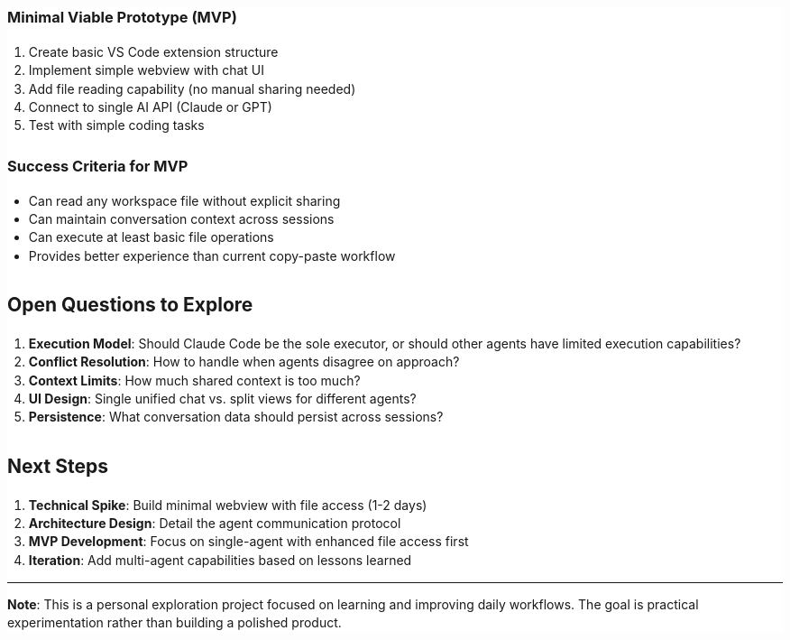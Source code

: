 ### Minimal Viable Prototype (MVP)
1. Create basic VS Code extension structure
2. Implement simple webview with chat UI
3. Add file reading capability (no manual sharing needed)
4. Connect to single AI API (Claude or GPT)
5. Test with simple coding tasks

### Success Criteria for MVP
- Can read any workspace file without explicit sharing
- Can maintain conversation context across sessions
- Can execute at least basic file operations
- Provides better experience than current copy-paste workflow

## Open Questions to Explore

1. **Execution Model**: Should Claude Code be the sole executor, or should other agents have limited execution capabilities?
2. **Conflict Resolution**: How to handle when agents disagree on approach?
3. **Context Limits**: How much shared context is too much?
4. **UI Design**: Single unified chat vs. split views for different agents?
5. **Persistence**: What conversation data should persist across sessions?

## Next Steps

1. **Technical Spike**: Build minimal webview with file access (1-2 days)
2. **Architecture Design**: Detail the agent communication protocol
3. **MVP Development**: Focus on single-agent with enhanced file access first
4. **Iteration**: Add multi-agent capabilities based on lessons learned

---

**Note**: This is a personal exploration project focused on learning and improving daily workflows. The goal is practical experimentation rather than building a polished product.